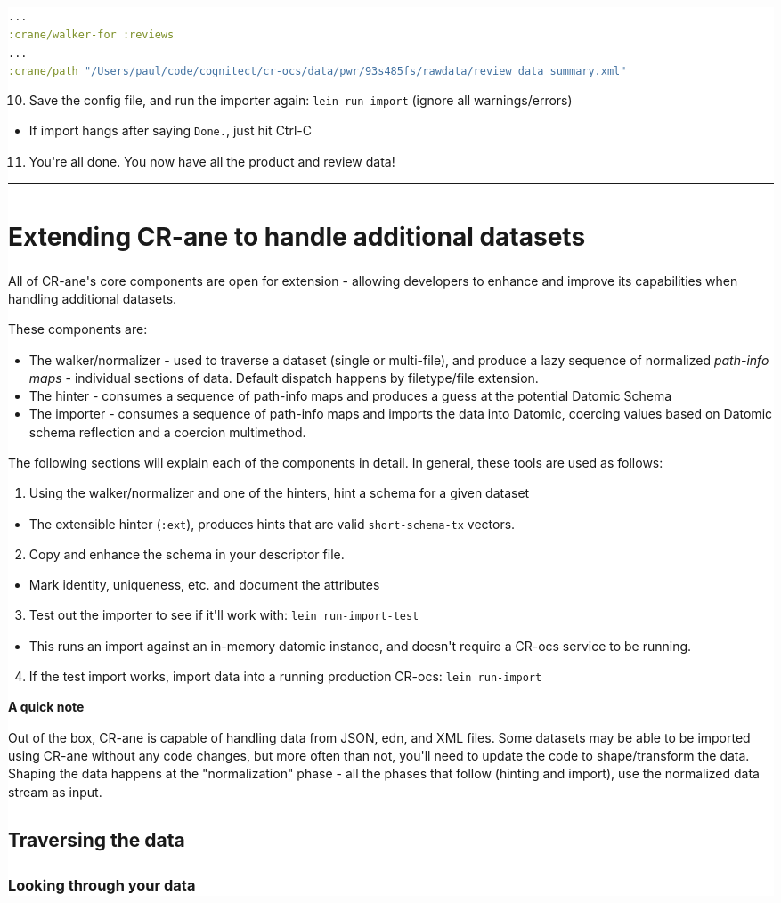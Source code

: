  ```clojure
 ...
 :crane/walker-for :reviews
 ...
 :crane/path "/Users/paul/code/cognitect/cr-ocs/data/pwr/93s485fs/rawdata/review_data_summary.xml"
 ```

10. Save the config file, and run the importer again: `lein run-import` (ignore all warnings/errors)
  * If import hangs after saying `Done.`, just hit Ctrl-C
11. You're all done.  You now have all the product and review data!

- - - - -

# Extending CR-ane to handle additional datasets

All of CR-ane's core components are open for extension - allowing developers to
enhance and improve its capabilities when handling additional datasets.

These components are:

 * The walker/normalizer - used to traverse a dataset (single or multi-file),
   and produce a lazy sequence of normalized *path-info maps* - individual
   sections of data.
   Default dispatch happens by filetype/file extension.
 * The hinter - consumes a sequence of path-info maps and produces a guess at
   the potential Datomic Schema
 * The importer - consumes a sequence of path-info maps and imports the data
   into Datomic, coercing values based on Datomic schema reflection and a coercion
   multimethod.

The following sections will explain each of the components in detail.
In general, these tools are used as follows:

 1. Using the walker/normalizer and one of the hinters, hint a schema for a given dataset
   * The extensible hinter (`:ext`), produces hints that are valid `short-schema-tx` vectors.
 2. Copy and enhance the schema in your descriptor file.
   * Mark identity, uniqueness, etc. and document the attributes
 3. Test out the importer to see if it'll work with: `lein run-import-test`
   * This runs an import against an in-memory datomic instance, and doesn't require a CR-ocs service to be running.
 4. If the test import works, import data into a running production CR-ocs: `lein run-import`

**A quick note**

Out of the box, CR-ane is capable of handling data from JSON, edn, and XML files.
Some datasets may be able to be imported using CR-ane without any code changes,
but more often than not, you'll need to update the code to shape/transform
the data.  Shaping the data happens at the "normalization" phase - all the phases
that follow (hinting and import), use the normalized data stream as input.


## Traversing the data

### Looking through your data
